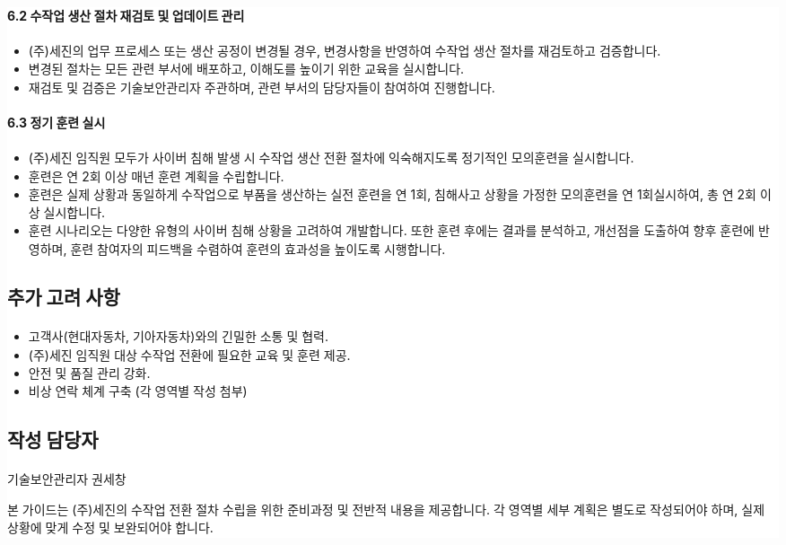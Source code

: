 #### 6.2 수작업 생산 절차 재검토 및 업데이트 관리
* (주)세진의 업무 프로세스 또는 생산 공정이 변경될 경우, 변경사항을 반영하여 수작업 생산 절차를 재검토하고 검증합니다. 
* 변경된 절차는 모든 관련 부서에 배포하고, 이해도를 높이기 위한 교육을 실시합니다.
* 재검토 및 검증은 기술보안관리자 주관하며, 관련 부서의 담당자들이 참여하여 진행합니다.

#### 6.3 정기 훈련 실시
* (주)세진 임직원 모두가 사이버 침해 발생 시 수작업 생산 전환 절차에 익숙해지도록 정기적인 모의훈련을 실시합니다.  
* 훈련은 연 2회 이상 매년 훈련 계획을 수립합니다.
* 훈련은 실제 상황과 동일하게 수작업으로 부품을 생산하는 실전 훈련을 연 1회, 침해사고 상황을 가정한 모의훈련을 연 1회실시하여, 총 연 2회 이상 실시합니다.
* 훈련 시나리오는 다양한 유형의 사이버 침해 상황을 고려하여 개발합니다. 또한 훈련 후에는 결과를 분석하고, 개선점을 도출하여 향후 훈련에 반영하며, 훈련 참여자의 피드백을 수렴하여 훈련의 효과성을 높이도록 시행합니다.


## 추가 고려 사항

* 고객사(현대자동차, 기아자동차)와의 긴밀한 소통 및 협력.
* (주)세진 임직원 대상 수작업 전환에 필요한 교육 및 훈련 제공.
* 안전 및 품질 관리 강화.
* 비상 연락 체계 구축 (각 영역별 작성 첨부)


## 작성 담당자

기술보안관리자 권세창

본 가이드는 (주)세진의 수작업 전환 절차 수립을 위한 준비과정 및 전반적 내용을 제공합니다. 각 영역별 세부 계획은 별도로 작성되어야 하며, 실제 상황에 맞게 수정 및 보완되어야 합니다. 